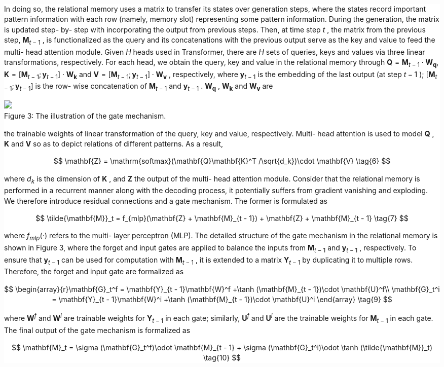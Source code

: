 In doing so, the relational memory uses a matrix to transfer its states over generation steps, where the states record important pattern information with each row (namely, memory slot) representing some pattern information. During the generation, the matrix is updated step- by- step with incorporating the output from previous steps. Then, at time step  $t$ , the matrix from the previous step,  $\mathbf{M}_{t - 1}$ , is functionalized as the query and its concatenations with the previous output serve as the key and value to feed the multi- head attention module. Given  $H$  heads used in Transformer, there are  $H$  sets of queries, keys and values via three linear transformations, respectively. For each head, we obtain the query, key and value in the relational memory through  $\mathbf{Q} = \mathbf{M}_{t - 1}\cdot \mathbf{W}_{\mathbf{q}},\mathbf{K} = [\mathbf{M}_{t - 1};\mathbf{y}_{t - 1}]\cdot \mathbf{W}_{\mathbf{k}}$  and  $\mathbf{V} = [\mathbf{M}_{t - 1};\mathbf{y}_{t - 1}]\cdot \mathbf{W}_{\mathbf{v}}$ , respectively, where  $\mathbf{y}_{t - 1}$  is the embedding of the last output (at step  $t - 1$ );  $[\mathbf{M}_{t - 1};\mathbf{y}_{t - 1}]$  is the row- wise concatenation of  $\mathbf{M}_{t - 1}$  and  $\mathbf{y}_{t - 1}$ .  $\mathbf{W}_{\mathbf{q}}$ ,  $\mathbf{W}_{\mathbf{k}}$  and  $\mathbf{W}_{\mathbf{v}}$  are

![](https://cdn-mineru.openxlab.org.cn/result/2025-07-14/55334521-a090-4468-affe-b1ae92be3507/62b1c00df89afab65328d9ad6c6f2f0a5c201272b591a0b03fb6cf59ec1223bf.jpg)  
Figure 3: The illustration of the gate mechanism.

the trainable weights of linear transformation of the query, key and value, respectively. Multi- head attention is used to model  $\mathbf{Q}$ ,  $\mathbf{K}$  and  $\mathbf{V}$  so as to depict relations of different patterns. As a result,

$$
\mathbf{Z} = \mathrm{softmax}(\mathbf{Q}\mathbf{K}^T /\sqrt{d_k})\cdot \mathbf{V} \tag{6}
$$

where  $d_{k}$  is the dimension of  $\mathbf{K}$ , and  $\mathbf{Z}$  the output of the multi- head attention module. Consider that the relational memory is performed in a recurrent manner along with the decoding process, it potentially suffers from gradient vanishing and exploding. We therefore introduce residual connections and a gate mechanism. The former is formulated as

$$
\tilde{\mathbf{M}}_t = f_{mlp}(\mathbf{Z} + \mathbf{M}_{t - 1}) + \mathbf{Z} + \mathbf{M}_{t - 1} \tag{7}
$$

where  $f_{mlp}(\cdot)$  refers to the multi- layer perceptron (MLP). The detailed structure of the gate mechanism in the relational memory is shown in Figure 3, where the forget and input gates are applied to balance the inputs from  $\mathbf{M}_{t - 1}$  and  $\mathbf{y}_{t - 1}$ , respectively. To ensure that  $\mathbf{y}_{t - 1}$  can be used for computation with  $\mathbf{M}_{t - 1}$ , it is extended to a matrix  $\mathbf{Y}_{t - 1}$  by duplicating it to multiple rows. Therefore, the forget and input gate are formalized as

$$
\begin{array}{r}\mathbf{G}_t^f = \mathbf{Y}_{t - 1}\mathbf{W}^f +\tanh (\mathbf{M}_{t - 1})\cdot \mathbf{U}^f\\ \mathbf{G}_t^i = \mathbf{Y}_{t - 1}\mathbf{W}^i +\tanh (\mathbf{M}_{t - 1})\cdot \mathbf{U}^i \end{array} \tag{9}
$$

where  $\mathbf{W}^f$  and  $\mathbf{W}^i$  are trainable weights for  $\mathbf{Y}_{t - 1}$  in each gate; similarly,  $\mathbf{U}^f$  and  $\mathbf{U}^i$  are the trainable weights for  $\mathbf{M}_{t - 1}$  in each gate. The final output of the gate mechanism is formalized as

$$
\mathbf{M}_t = \sigma (\mathbf{G}_t^f)\odot \mathbf{M}_{t - 1} + \sigma (\mathbf{G}_t^i)\odot \tanh (\tilde{\mathbf{M}}_t) \tag{10}
$$
